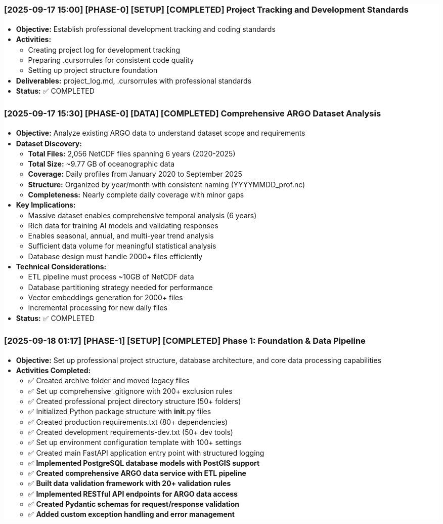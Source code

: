 ### [2025-09-17 15:00] [PHASE-0] [SETUP] [COMPLETED] Project Tracking and Development Standards
- **Objective:** Establish professional development tracking and coding standards
- **Activities:**
  - Creating project log for development tracking
  - Preparing .cursorrules for consistent code quality
  - Setting up project structure foundation
- **Deliverables:** project_log.md, .cursorrules with professional standards
- **Status:** ✅ COMPLETED

### [2025-09-17 15:30] [PHASE-0] [DATA] [COMPLETED] Comprehensive ARGO Dataset Analysis
- **Objective:** Analyze existing ARGO data to understand dataset scope and requirements
- **Dataset Discovery:**
  - **Total Files:** 2,056 NetCDF files spanning 6 years (2020-2025)
  - **Total Size:** ~9.77 GB of oceanographic data
  - **Coverage:** Daily profiles from January 2020 to September 2025
  - **Structure:** Organized by year/month with consistent naming (YYYYMMDD_prof.nc)
  - **Completeness:** Nearly complete daily coverage with minor gaps
- **Key Implications:**
  - Massive dataset enables comprehensive temporal analysis (6 years)
  - Rich data for training AI models and validating responses
  - Enables seasonal, annual, and multi-year trend analysis
  - Sufficient data volume for meaningful statistical analysis
  - Database design must handle 2000+ files efficiently
- **Technical Considerations:**
  - ETL pipeline must process ~10GB of NetCDF data
  - Database partitioning strategy needed for performance
  - Vector embeddings generation for 2000+ files
  - Incremental processing for new daily files
- **Status:** ✅ COMPLETED

### [2025-09-18 01:17] [PHASE-1] [SETUP] [COMPLETED] Phase 1: Foundation & Data Pipeline
- **Objective:** Set up professional project structure, database architecture, and core data processing capabilities
- **Activities Completed:**
  - ✅ Created archive folder and moved legacy files
  - ✅ Set up comprehensive .gitignore with 200+ exclusion rules
  - ✅ Created professional project directory structure (50+ folders)
  - ✅ Initialized Python package structure with __init__.py files
  - ✅ Created production requirements.txt (80+ dependencies)
  - ✅ Created development requirements-dev.txt (50+ dev tools)
  - ✅ Set up environment configuration template with 100+ settings
  - ✅ Created main FastAPI application entry point with structured logging
  - ✅ **Implemented PostgreSQL database models with PostGIS support**
  - ✅ **Created comprehensive ARGO data service with ETL pipeline**
  - ✅ **Built data validation framework with 20+ validation rules**
  - ✅ **Implemented RESTful API endpoints for ARGO data access**
  - ✅ **Created Pydantic schemas for request/response validation**
  - ✅ **Added custom exception handling and error management**
